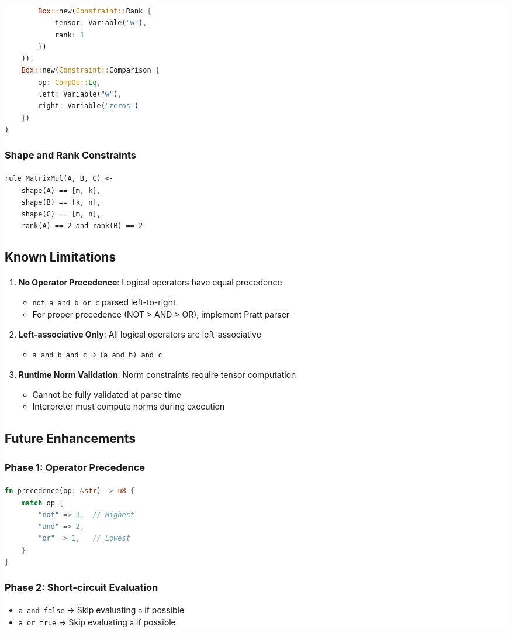 ```rust
        Box::new(Constraint::Rank {
            tensor: Variable("w"),
            rank: 1
        })
    )),
    Box::new(Constraint::Comparison {
        op: CompOp::Eq,
        left: Variable("w"),
        right: Variable("zeros")
    })
)
```

### Shape and Rank Constraints
```tensorlogic
rule MatrixMul(A, B, C) <-
    shape(A) == [m, k],
    shape(B) == [k, n],
    shape(C) == [m, n],
    rank(A) == 2 and rank(B) == 2
```

## Known Limitations

1. **No Operator Precedence**: Logical operators have equal precedence
   - `not a and b or c` parsed left-to-right
   - For proper precedence (NOT > AND > OR), implement Pratt parser

2. **Left-associative Only**: All logical operators are left-associative
   - `a and b and c` → `(a and b) and c`

3. **Runtime Norm Validation**: Norm constraints require tensor computation
   - Cannot be fully validated at parse time
   - Interpreter must compute norms during execution

## Future Enhancements

### Phase 1: Operator Precedence
```rust
fn precedence(op: &str) -> u8 {
    match op {
        "not" => 3,  // Highest
        "and" => 2,
        "or" => 1,   // Lowest
    }
}
```

### Phase 2: Short-circuit Evaluation
- `a and false` → Skip evaluating `a` if possible
- `a or true` → Skip evaluating `a` if possible
